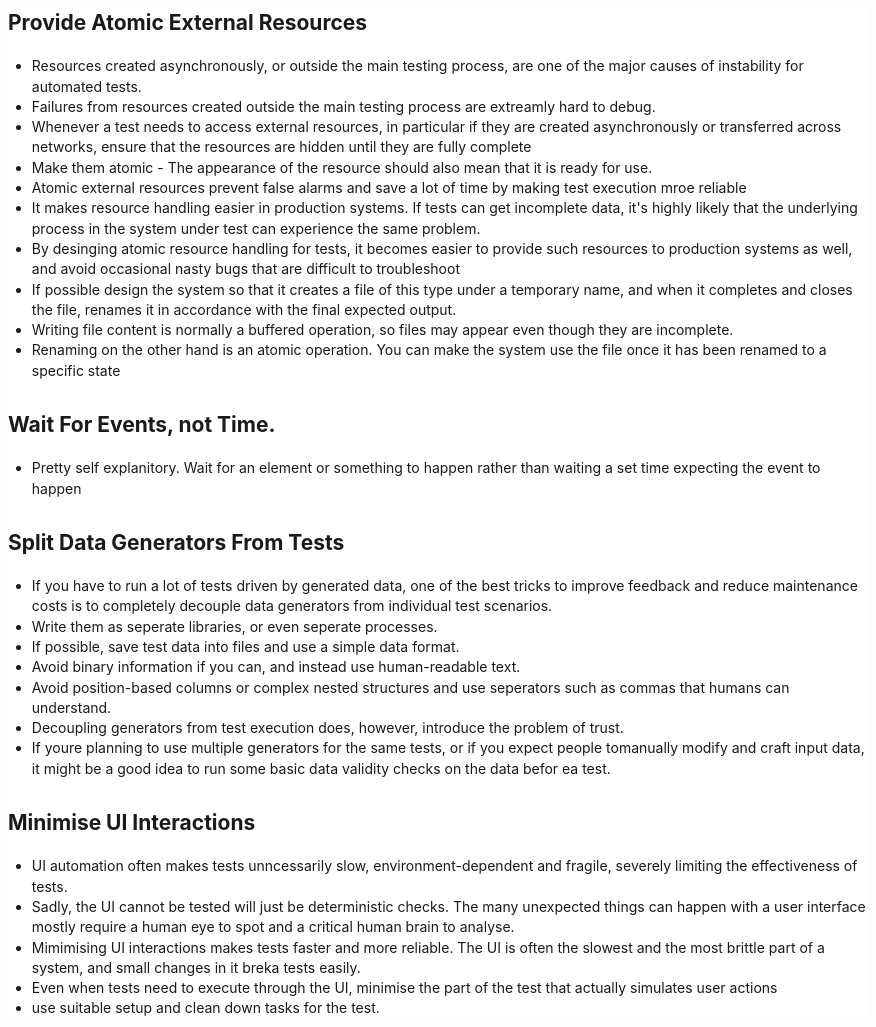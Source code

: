 ## Provide Atomic External Resources

* Resources created asynchronously, or outside the main testing process, are one of the major causes of instability for automated tests.
* Failures from resources created outside the main testing process are extreamly hard to debug.
* Whenever a test needs to access external resources, in particular if they are created asynchronously or transferred across networks, ensure that the resources are hidden until they are fully complete
* Make them atomic -  The appearance of the resource should also mean that it is ready for use.
* Atomic external resources prevent false alarms and save a lot of time by making test execution mroe reliable
* It makes resource handling easier in production systems. If tests can get incomplete data, it's highly likely that the underlying process in the system under test can experience the same problem. 
* By desinging atomic resource handling for tests, it becomes easier to provide such resources to production systems as well, and avoid occasional nasty bugs that are difficult to troubleshoot
* If possible design the system so that it creates a file of this type under a temporary name, and when it completes and closes the file, renames it in accordance with the final expected output.
* Writing file content is normally a buffered operation, so files may appear even though they are incomplete. 
* Renaming on the other hand is an atomic operation. You can make the system use the file once it has been renamed to a specific state

## Wait For Events, not Time.

* Pretty self explanitory. Wait for an element or something to happen rather than waiting a set time expecting the event to happen

## Split Data Generators From Tests

* If you have to run a lot of tests driven by generated data, one of the best tricks to improve feedback and reduce maintenance costs is to completely decouple data generators from individual test scenarios. 
* Write them as seperate libraries, or even seperate processes.
* If possible, save test data into files and use a simple data format. 
* Avoid binary information if you can, and instead use human-readable text.
* Avoid position-based columns or complex nested structures and use seperators such as commas that humans can understand.
* Decoupling generators from test execution does, however, introduce the problem of trust.
* If youre planning to use multiple generators for the same tests, or if you expect people tomanually modify and craft input data, it might be a good idea to run some basic data validity checks on the data befor ea test.

## Minimise UI Interactions

* UI automation often makes tests unncessarily slow, environment-dependent and fragile, severely limiting the effectiveness of tests.
* Sadly, the UI cannot be tested will just be deterministic checks. The many unexpected things can happen with a user interface mostly require a human eye to spot and a critical human brain to analyse. 
* Mimimising UI interactions makes tests faster and more reliable. The UI is often the slowest and the most brittle part of a system, and small changes in it breka tests easily. 
* Even when tests need to execute through the UI, minimise the part of the test that actually simulates user actions
* use suitable setup and clean down tasks for the test.

